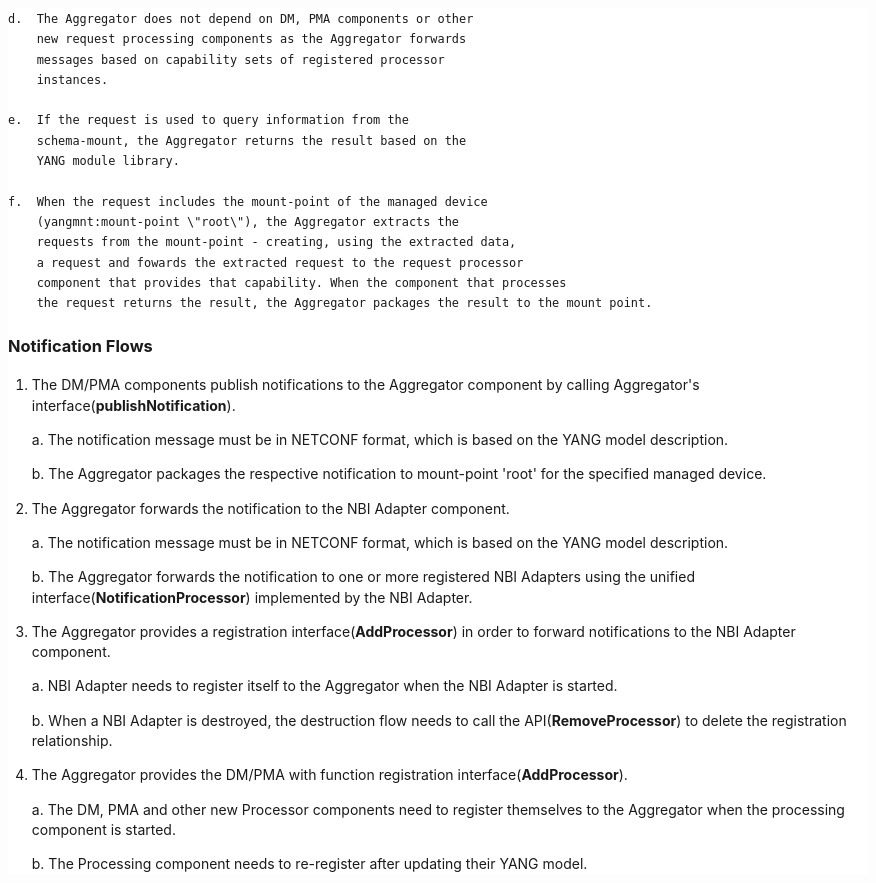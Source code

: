     d.  The Aggregator does not depend on DM, PMA components or other
        new request processing components as the Aggregator forwards
        messages based on capability sets of registered processor
        instances.

    e.  If the request is used to query information from the
        schema-mount, the Aggregator returns the result based on the
        YANG module library.

    f.  When the request includes the mount-point of the managed device
        (yangmnt:mount-point \"root\"), the Aggregator extracts the
        requests from the mount-point - creating, using the extracted data,
        a request and fowards the extracted request to the request processor 
        component that provides that capability. When the component that processes 
        the request returns the result, the Aggregator packages the result to the mount point.

### Notification Flows

1.  The DM/PMA components publish notifications to the Aggregator
    component by calling Aggregator\'s
    interface(**publishNotification**).

    a.  The notification message must be in NETCONF format, which is
        based on the YANG model description.

    b.  The Aggregator packages the respective notification to
        mount-point \'root\' for the specified managed device.

2.  The Aggregator forwards the notification to the NBI Adapter
    component.

    a.  The notification message must be in NETCONF format, which is
        based on the YANG model description.

    b.  The Aggregator forwards the notification to one or more
        registered NBI Adapters using the unified
        interface(**NotificationProcessor**) implemented by the NBI
        Adapter.

3.  The Aggregator provides a registration interface(**AddProcessor**) in
    order to forward notifications to the NBI Adapter component.

    a.  NBI Adapter needs to register itself to the Aggregator when
        the NBI Adapter is started.

    b.  When a NBI Adapter is destroyed, the destruction flow needs to
        call the API(**RemoveProcessor**) to delete the registration
        relationship.

4.  The Aggregator provides the DM/PMA with function registration
    interface(**AddProcessor**).

    a.  The DM, PMA and other new Processor components need to register
        themselves to the Aggregator when the processing component is
        started.

    b.  The Processing component needs to re-register after updating
        their YANG model.
